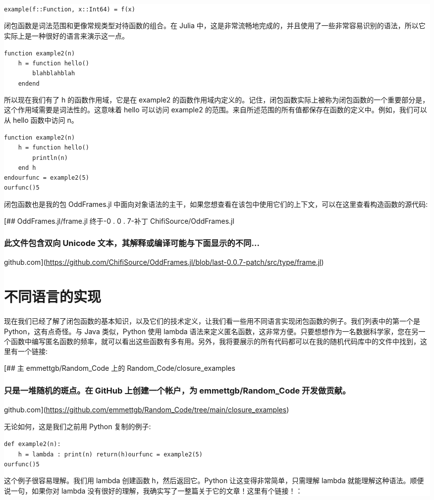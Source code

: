 ```
example(f::Function, x::Int64) = f(x)
```

闭包函数是词法范围和更像常规类型对待函数的组合。在 Julia 中，这是非常流畅地完成的，并且使用了一些非常容易识别的语法，所以它实际上是一种很好的语言来演示这一点。

```
function example2(n)
    h = function hello()
        blahblahblah
    endend
```

所以现在我们有了 h 的函数作用域，它是在 example2 的函数作用域内定义的。记住，闭包函数实际上被称为闭包函数的一个重要部分是，这个作用域需要是词法性的。这意味着 hello 可以访问 example2 的范围。来自所述范围的所有值都保存在函数的定义中。例如，我们可以从 hello 函数中访问 n。

```
function example2(n)
    h = function hello()
        println(n)
    end h
endourfunc = example2(5)
ourfunc()5
```

闭包函数也是我的包 OddFrames.jl 中面向对象语法的主干，如果您想查看在该包中使用它们的上下文，可以在这里查看构造函数的源代码:

[](https://github.com/ChifiSource/OddFrames.jl/blob/last-0.0.7-patch/src/type/frame.jl) [## OddFrames.jl/frame.jl 终于-0 . 0 . 7-补丁 ChifiSource/OddFrames.jl

### 此文件包含双向 Unicode 文本，其解释或编译可能与下面显示的不同…

github.com](https://github.com/ChifiSource/OddFrames.jl/blob/last-0.0.7-patch/src/type/frame.jl) 

# 不同语言的实现

现在我们已经了解了闭包函数的基本知识，以及它们的技术定义，让我们看一些用不同语言实现闭包函数的例子。我们列表中的第一个是 Python，这有点奇怪。与 Java 类似，Python 使用 lambda 语法来定义匿名函数，这非常方便。只要想想作为一名数据科学家，您在另一个函数中编写匿名函数的频率，就可以看出这些函数有多有用。另外，我将要展示的所有代码都可以在我的随机代码库中的文件中找到，这里有一个链接:

[](https://github.com/emmettgb/Random_Code/tree/main/closure_examples) [## 主 emmettgb/Random_Code 上的 Random_Code/closure_examples

### 只是一堆随机的斑点。在 GitHub 上创建一个帐户，为 emmettgb/Random_Code 开发做贡献。

github.com](https://github.com/emmettgb/Random_Code/tree/main/closure_examples) 

无论如何，这是我们之前用 Python 复制的例子:

```
def example2(n):
    h = lambda : print(n) return(h)ourfunc = example2(5)
ourfunc()5
```

这个例子很容易理解。我们用 lambda 创建函数 h，然后返回它。Python 让这变得非常简单，只需理解 lambda 就能理解这种语法。顺便说一句，如果你对 lambda 没有很好的理解，我确实写了一整篇关于它的文章！这里有个链接！：
